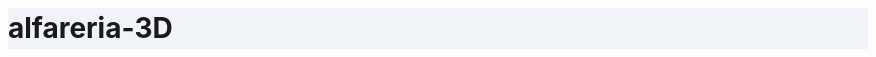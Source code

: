 # alfareria-3D
<!DOCTYPE html>
<html lang="es">
<head>
    <meta charset="UTF-8">
    <meta name="viewport" content="width=device-width, initial-scale=1.0">
    <title>Diseñador de Alfarería 3D</title>
    <!-- Tailwind CSS CDN -->
    <script src="https://cdn.tailwindcss.com"></script>
    <!-- Inter font -->
    <link href="https://fonts.googleapis.com/css2?family=Inter:wght@400;500;600;700&display=swap" rel="stylesheet">
    <!-- Three.js CDN -->
    <script src="https://cdnjs.cloudflare.com/ajax/libs/three.js/r128/three.min.js"></script>
    <!-- OrbitControls for camera manipulation -->
    <script src="https://cdn.jsdelivr.net/npm/three@0.128.0/examples/js/controls/OrbitControls.js"></script>
    <style>
        body {
            font-family: 'Inter', sans-serif;
            background-color: #f0f4f8; /* Light blue-gray background */
        }
        #app-container {
            max-width: 1200px;
            margin: 2rem auto;
            display: flex;
            flex-direction: column;
            align-items: center;
            gap: 2rem;
            padding: 1rem;
        }
        #canvas-container {
            width: 100%;
            max-width: 800px; /* Max width for canvas */
            height: 500px;
            background-color: #ffffff;
            border-radius: 1rem;
            box-shadow: 0 10px 15px -3px rgba(0, 0, 0, 0.1), 0 4px 6px -2px rgba(0, 0, 0, 0.05);
            overflow: hidden; /* Ensure rounded corners clip canvas */
            display: flex;
            justify-content: center;
            align-items: center;
        }
        canvas {
            display: block;
            width: 100% !important;
            height: 100% !important;
            border-radius: 1rem; /* Apply border-radius to canvas if possible */
        }
        .controls-panel {
            background-color: #ffffff;
            padding: 2rem;
            border-radius: 1rem;
            box-shadow: 0 10px 15px -3px rgba(0, 0, 0, 0.1), 0 4px 6px -2px rgba{0, 0, 0, 0.05};
            width: 100%;
            max-width: 800px;
        }
        .control-group {
            margin-bottom: 1.5rem;
        }
        .control-group label {
            display: block;